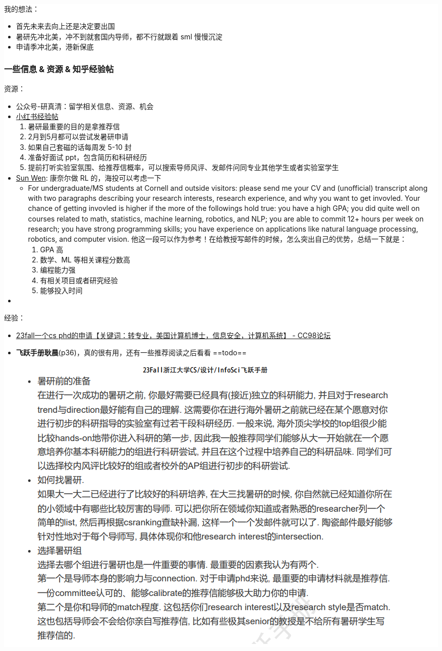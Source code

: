 我的想法：

- 首先未来去向上还是决定要出国
- 暑研先冲北美，冲不到就套国内导师，都不行就跟着 sml 慢慢沉淀
- 申请季冲北美，港新保底

### 一些信息 & 资源 & 知乎经验帖

资源：

- 公众号-研真清：留学相关信息、资源、机会
- [小红书经验帖](http://xhslink.com/pCvkME)
    1. 暑研最重要的目的是拿推荐信
    2. 2月到5月都可以尝试发暑研申请
    3. 如果自己套磁的话每周发 5-10 封
    4. 准备好面试 ppt，包含简历和科研经历
    5. 提前打听实验室氛围、给推荐信概率，可以搜索导师风评、发邮件问同专业其他学生或者实验室学生
- [Sun Wen](https://wensun.github.io/): 康奈尔做 RL 的，海投可以考虑一下
    - For undergraduate/MS students at Cornell and outside visitors: please send me your CV and (unofficial) transcript along with two paragraphs describing your research interests, research experience, and why you want to get invovled. Your chance of getting invovled is higher if the more of the followings hold true: you have a high GPA; you did quite well on courses related to math, statistics, machine learning, robotics, and NLP; you are able to commit 12+ hours per week on research; you have strong programming skills; you have experience on applications like natural language processing, robotics, and computer vision. 他这一段可以作为参考！在给教授写邮件的时候，怎么突出自己的优势，总结一下就是：
        1. GPA 高
        2. 数学、ML 等相关课程分数高
        3. 编程能力强
        4. 有相关项目或者研究经验
        5. 能够投入时间
- 

经验：

- [23fall一个cs phd的申请【关键词：转专业，美国计算机博士，信息安全，计算机系统】 - CC98论坛](https://www.cc98.org/topic/5543901)

- **飞跃手册耿晨**(p36)，真的很有用，还有一些推荐阅读之后看看 ==todo== ![升学](./imgs/2024-04-01-09-13-52.png)